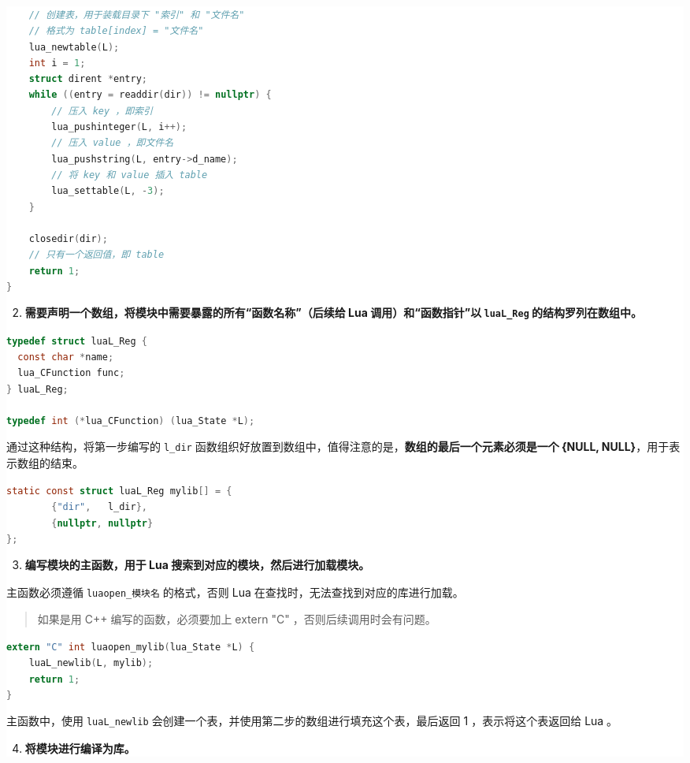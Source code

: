 ```c
    // 创建表，用于装载目录下 "索引" 和 "文件名"
    // 格式为 table[index] = "文件名"
    lua_newtable(L);
    int i = 1;
    struct dirent *entry;
    while ((entry = readdir(dir)) != nullptr) {
        // 压入 key ，即索引
        lua_pushinteger(L, i++);
        // 压入 value ，即文件名
        lua_pushstring(L, entry->d_name);
        // 将 key 和 value 插入 table
        lua_settable(L, -3);
    }

    closedir(dir);
    // 只有一个返回值，即 table
    return 1;
}
```

2. **需要声明一个数组，将模块中需要暴露的所有“函数名称”（后续给 Lua 调用）和“函数指针”以 `luaL_Reg` 的结构罗列在数组中。**

```c
typedef struct luaL_Reg {
  const char *name;
  lua_CFunction func;
} luaL_Reg;

typedef int (*lua_CFunction) (lua_State *L);
```

通过这种结构，将第一步编写的 `l_dir` 函数组织好放置到数组中，值得注意的是，**数组的最后一个元素必须是一个 {NULL, NULL}**，用于表示数组的结束。

```c
static const struct luaL_Reg mylib[] = {
        {"dir",   l_dir},
        {nullptr, nullptr}
};
```

3. **编写模块的主函数，用于 Lua 搜索到对应的模块，然后进行加载模块。**

主函数必须遵循 `luaopen_模块名` 的格式，否则 Lua 在查找时，无法查找到对应的库进行加载。

> 如果是用 C++ 编写的函数，必须要加上 extern "C" ，否则后续调用时会有问题。

```c
extern "C" int luaopen_mylib(lua_State *L) {
    luaL_newlib(L, mylib);
    return 1;
}
```

主函数中，使用 `luaL_newlib` 会创建一个表，并使用第二步的数组进行填充这个表，最后返回 1 ，表示将这个表返回给 Lua 。

4. **将模块进行编译为库。**
